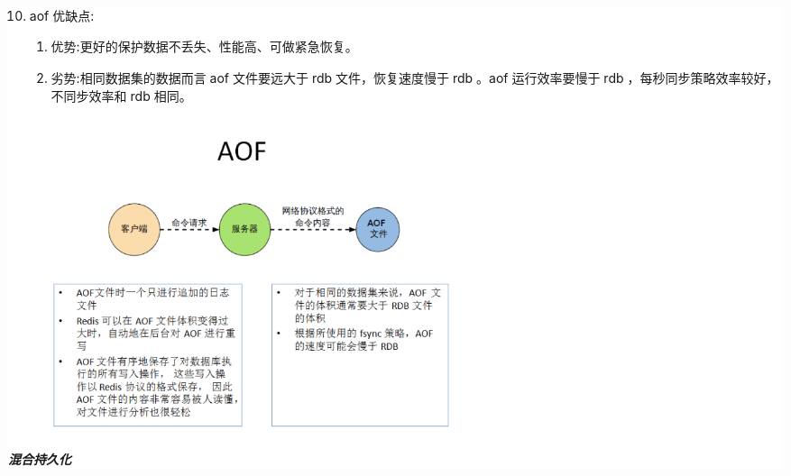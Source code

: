 10. aof 优缺点:

    1. 优势:更好的保护数据不丢失、性能高、可做紧急恢复。

    2. 劣势:相同数据集的数据而言 aof 文件要远大于 rdb 文件，恢复速度慢于 rdb 。aof 运行效率要慢于 rdb ，每秒同步策略效率较好，不同步效率和 rdb 相同。

       <br><img src="./assets/image-20250228165755206.png" alt="image-20250228165755206" style="zoom:67%;" />

    

 



##### 混合持久化
